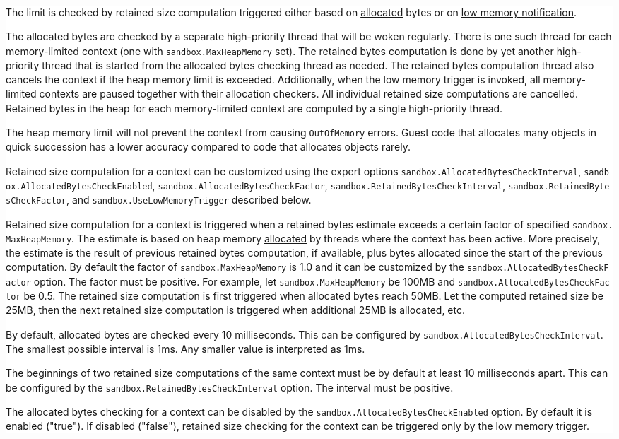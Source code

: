 The limit is checked by retained size computation triggered either based on [allocated](https://docs.oracle.com/en/java/javase/23/docs/api/jdk.management/com/sun/management/ThreadMXBean.html#getThreadAllocatedBytes\(long\)) bytes or on [low memory notification](https://docs.oracle.com/en/java/javase/23/docs/api/java.management/java/lang/management/MemoryMXBean.html).

The allocated bytes are checked by a separate high-priority thread that will be woken regularly.
There is one such thread for each memory-limited context (one with `sandbox.MaxHeapMemory` set).
The retained bytes computation is done by yet another high-priority thread that is started from the allocated bytes checking thread as needed.
The retained bytes computation thread also cancels the context if the heap memory limit is exceeded.
Additionally, when the low memory trigger is invoked, all memory-limited contexts are paused together with their allocation checkers.
All individual retained size computations are cancelled.
Retained bytes in the heap for each memory-limited context are computed by a single high-priority thread.

The heap memory limit will not prevent the context from causing `OutOfMemory` errors.
Guest code that allocates many objects in quick succession has a lower accuracy compared to code that allocates objects rarely.

Retained size computation for a context can be customized using the expert options `sandbox.AllocatedBytesCheckInterval`, `sandbox.AllocatedBytesCheckEnabled`, `sandbox.AllocatedBytesCheckFactor`, `sandbox.RetainedBytesCheckInterval`, `sandbox.RetainedBytesCheckFactor`, and `sandbox.UseLowMemoryTrigger` described below.

Retained size computation for a context is triggered when a retained bytes estimate exceeds a certain factor of specified `sandbox.MaxHeapMemory`.
The estimate is based on heap memory
[allocated](https://docs.oracle.com/en/java/javase/23/docs/api/jdk.management/com/sun/management/ThreadMXBean.html#getThreadAllocatedBytes\(long\)) by threads where the context has been active.
More precisely, the estimate is the result of previous retained bytes computation, if available, plus bytes allocated since the start of the previous computation.
By default the factor of `sandbox.MaxHeapMemory` is 1.0 and it can be customized by the `sandbox.AllocatedBytesCheckFactor` option.
The factor must be positive.
For example, let `sandbox.MaxHeapMemory` be 100MB and `sandbox.AllocatedBytesCheckFactor` be 0.5.
The retained size computation is first triggered when allocated bytes reach 50MB.
Let the computed retained size be 25MB, then the next retained size computation is triggered when additional 25MB is allocated, etc.

By default, allocated bytes are checked every 10 milliseconds. This can be configured by `sandbox.AllocatedBytesCheckInterval`.
The smallest possible interval is 1ms. Any smaller value is interpreted as 1ms.

The beginnings of two retained size computations of the same context must be by default at least 10 milliseconds apart.
This can be configured by the `sandbox.RetainedBytesCheckInterval` option. The interval must be positive.

The allocated bytes checking for a context can be disabled by the `sandbox.AllocatedBytesCheckEnabled` option.
By default it is enabled ("true"). If disabled ("false"), retained size checking for the context can be triggered only by the low memory trigger.
